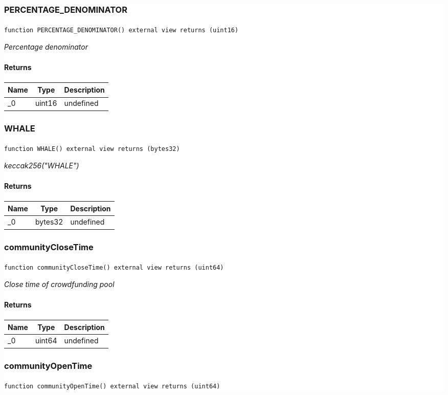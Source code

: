 ### PERCENTAGE_DENOMINATOR

```solidity
function PERCENTAGE_DENOMINATOR() external view returns (uint16)
```



*Percentage denominator*


#### Returns

| Name | Type | Description |
|---|---|---|
| _0 | uint16 | undefined |

### WHALE

```solidity
function WHALE() external view returns (bytes32)
```



*keccak256(&quot;WHALE&quot;)*


#### Returns

| Name | Type | Description |
|---|---|---|
| _0 | bytes32 | undefined |

### communityCloseTime

```solidity
function communityCloseTime() external view returns (uint64)
```



*Close time of crowdfunding pool*


#### Returns

| Name | Type | Description |
|---|---|---|
| _0 | uint64 | undefined |

### communityOpenTime

```solidity
function communityOpenTime() external view returns (uint64)
```


